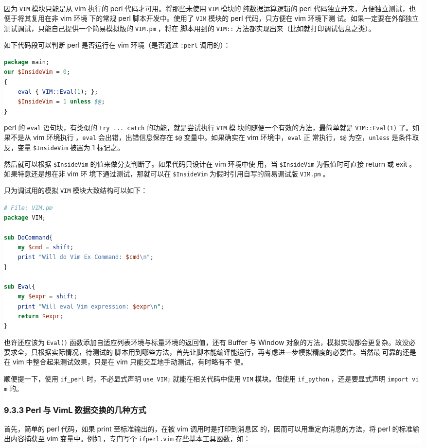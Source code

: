 因为 `VIM` 模块只能是从 vim 执行的 perl 代码才可用。将那些未使用 `VIM` 模块的
纯数据运算逻辑的 perl 代码独立开来，方便独立测试，也便于将其复用在非 vim 环境
下的常规 perl 脚本开发中。使用了 `VIM` 模块的 perl 代码，只方便在 vim 环境下测
试。如果一定要在外部独立测试调试，只能自己提供一个简易模拟版的 `VIM.pm` ，将在
脚本用到的 `VIM::` 方法都实现出来（比如就打印调试信息之类）。

如下代码段可以判断 perl 是否运行在 vim 环境（是否通过 `:perl` 调用的）：

```perl
package main;
our $InsideVim = 0;
{
    eval { VIM::Eval(1); };
    $InsideVim = 1 unless $@;
}
```

perl 的 `eval` 语句块，有类似的 `try ... catch` 的功能，就是尝试执行 `VIM` 模
块的随便一个有效的方法，最简单就是 `VIM::Eval(1)` 了。如果不是从 vim 环境执行
，`eval` 会出错，出错信息保存在 `$@` 变量中。如果确实在 vim 环境中，`eval` 正
常执行，`$@` 为空，`unless` 是条件取反，变量 `$InsideVim` 被置为 1 标记之。

然后就可以根据 `$InsideVim` 的值来做分支判断了。如果代码只设计在 vim 环境中使
用，当 `$InsideVim` 为假值时可直接 return 或 exit 。如果特意还是想在非 vim 环
境下通过测试，那就可以在 `$InsideVim` 为假时引用自写的简易调试版 `VIM.pm` 。

只为调试用的模拟 `VIM` 模块大致结构可以如下：

```perl
# File: VIM.pm
package VIM;

sub DoCommand{
    my $cmd = shift;
    print "Will do Vim Ex Command: $cmd\n";
}

sub Eval{
    my $expr = shift;
    print "Will eval Vim expression: $expr\n";
    return $expr;
}
```

也许还应该为 `Eval()` 函数添加自适应列表环境与标量环境的返回值，还有 Buffer 与
Window 对象的方法，模拟实现都会更复杂。故没必要求全，只根据实际情况，待测试的
脚本用到哪些方法，首先让脚本能编译能运行，再考虑进一步模拟精度的必要性。当然最
可靠的还是在 vim 中整合起来测试效果，只是在 vim 只能交互地手动测试，有时略有不
便。

顺便提一下，使用 `if_perl` 时，不必显式声明 `use VIM;` 就能在相关代码中使用
`VIM` 模块。但使用 `if_python` ，还是要显式声明 `import vim` 的。

### 9.3.3 Perl 与 VimL 数据交换的几种方式

首先，简单的 perl 代码，如果 print 至标准输出的，在被 vim 调用时是打印到消息区
的，因而可以用重定向消息的方法，将 perl 的标准输出内容捕获至 vim 变量中。例如
，专门写个 `ifperl.vim` 存些基本工具函数，如：
